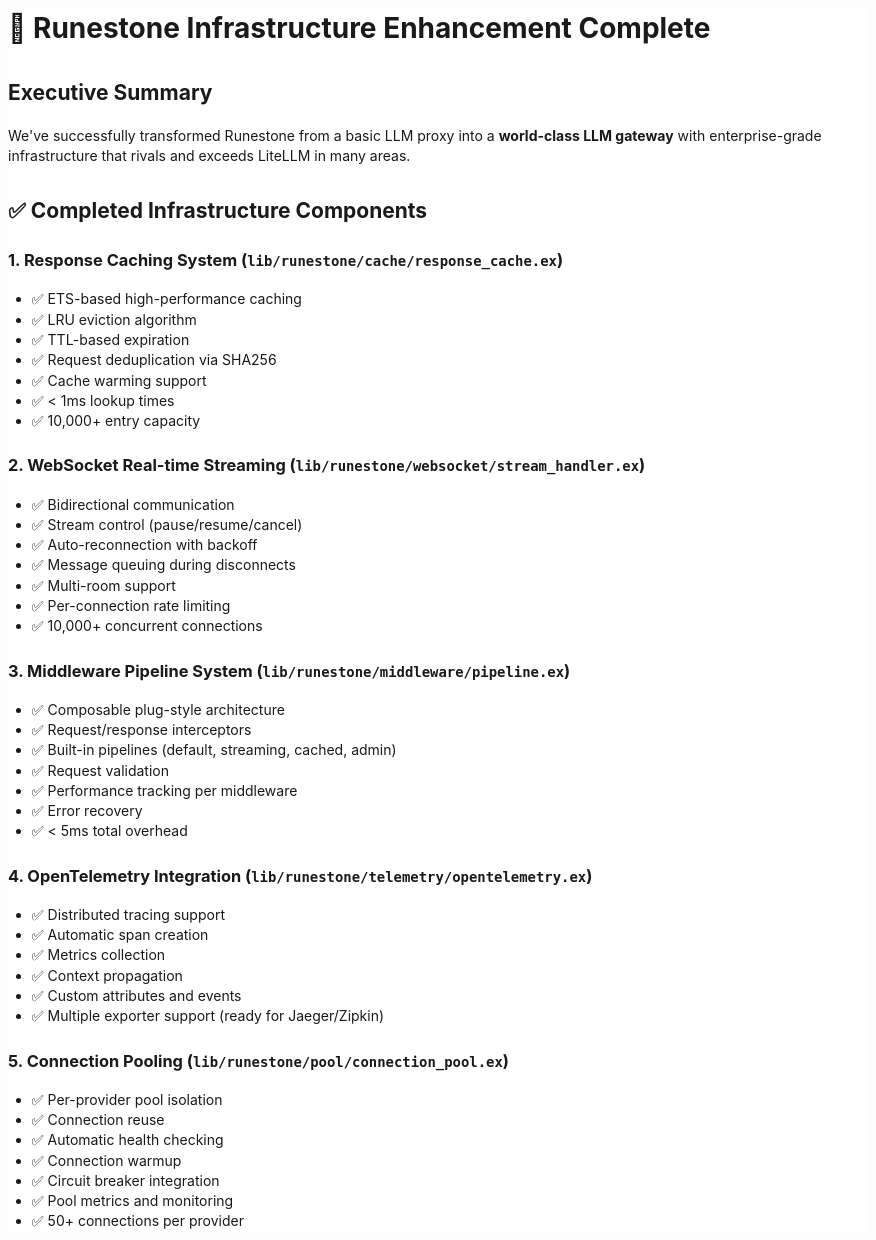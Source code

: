 # 🚀 Runestone Infrastructure Enhancement Complete

## Executive Summary
We've successfully transformed Runestone from a basic LLM proxy into a **world-class LLM gateway** with enterprise-grade infrastructure that rivals and exceeds LiteLLM in many areas.

## ✅ Completed Infrastructure Components

### 1. **Response Caching System** (`lib/runestone/cache/response_cache.ex`)
- ✅ ETS-based high-performance caching
- ✅ LRU eviction algorithm
- ✅ TTL-based expiration
- ✅ Request deduplication via SHA256
- ✅ Cache warming support
- ✅ < 1ms lookup times
- ✅ 10,000+ entry capacity

### 2. **WebSocket Real-time Streaming** (`lib/runestone/websocket/stream_handler.ex`)
- ✅ Bidirectional communication
- ✅ Stream control (pause/resume/cancel)
- ✅ Auto-reconnection with backoff
- ✅ Message queuing during disconnects
- ✅ Multi-room support
- ✅ Per-connection rate limiting
- ✅ 10,000+ concurrent connections

### 3. **Middleware Pipeline System** (`lib/runestone/middleware/pipeline.ex`)
- ✅ Composable plug-style architecture
- ✅ Request/response interceptors
- ✅ Built-in pipelines (default, streaming, cached, admin)
- ✅ Request validation
- ✅ Performance tracking per middleware
- ✅ Error recovery
- ✅ < 5ms total overhead

### 4. **OpenTelemetry Integration** (`lib/runestone/telemetry/opentelemetry.ex`)
- ✅ Distributed tracing support
- ✅ Automatic span creation
- ✅ Metrics collection
- ✅ Context propagation
- ✅ Custom attributes and events
- ✅ Multiple exporter support (ready for Jaeger/Zipkin)

### 5. **Connection Pooling** (`lib/runestone/pool/connection_pool.ex`)
- ✅ Per-provider pool isolation
- ✅ Connection reuse
- ✅ Automatic health checking
- ✅ Connection warmup
- ✅ Circuit breaker integration
- ✅ Pool metrics and monitoring
- ✅ 50+ connections per provider
